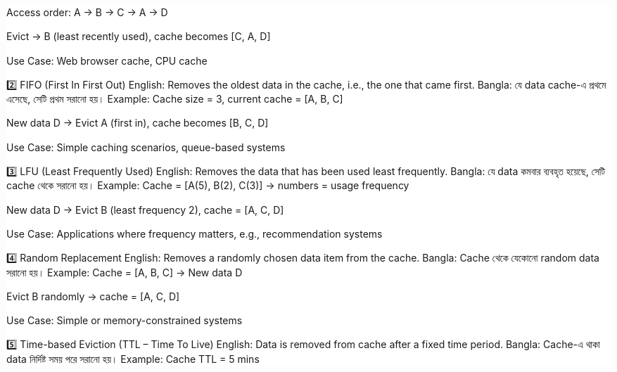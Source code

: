 
Access order: A → B → C → A → D


Evict → B (least recently used), cache becomes [C, A, D]


Use Case:
Web browser cache, CPU cache



2️⃣ FIFO (First In First Out)
English:
 Removes the oldest data in the cache, i.e., the one that came first.
Bangla:
 যে data cache-এ প্রথমে এসেছে, সেটি প্রথম সরানো হয়।
Example:
Cache size = 3, current cache = [A, B, C]


New data D → Evict A (first in), cache becomes [B, C, D]


Use Case:
Simple caching scenarios, queue-based systems



3️⃣ LFU (Least Frequently Used)
English:
 Removes the data that has been used least frequently.
Bangla:
 যে data কমবার ব্যবহৃত হয়েছে, সেটি cache থেকে সরানো হয়।
Example:
Cache = [A(5), B(2), C(3)] → numbers = usage frequency


New data D → Evict B (least frequency 2), cache = [A, C, D]


Use Case:
Applications where frequency matters, e.g., recommendation systems



4️⃣ Random Replacement
English:
 Removes a randomly chosen data item from the cache.
Bangla:
 Cache থেকে যেকোনো random data সরানো হয়।
Example:
Cache = [A, B, C] → New data D


Evict B randomly → cache = [A, C, D]


Use Case:
Simple or memory-constrained systems



5️⃣ Time-based Eviction (TTL – Time To Live)
English:
 Data is removed from cache after a fixed time period.
Bangla:
 Cache-এ থাকা data নির্দিষ্ট সময় পরে সরানো হয়।
Example:
Cache TTL = 5 mins

